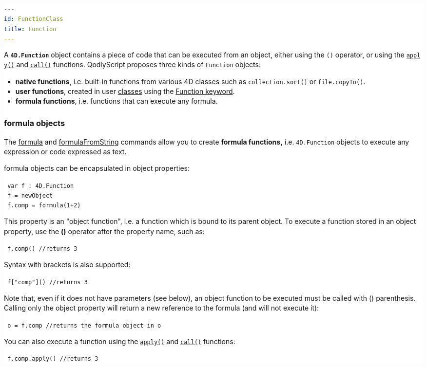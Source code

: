 ```yaml
---
id: FunctionClass
title: Function
---
```



A **`4D.Function`** object contains a piece of code that can be executed from an object, either using the `()` operator, or using the [`apply()`](#apply) and [`call()`](#call) functions. QodlyScript proposes three kinds of `Function` objects:

- **native functions**, i.e. built-in functions from various 4D classes such as `collection.sort()` or `file.copyTo()`.
- **user functions**, created in user [classes](basics/lang-classes.md) using the [Function keyword](basics/lang-classes.md#function).
- **formula functions**, i.e. functions that can execute any formula.  



### formula objects

The [formula](#formula) and [formulaFromString](#formulafromstring) commands allow you to create **formula functions,** i.e. `4D.Function` objects to execute any expression or code expressed as text.

formula objects can be encapsulated in object properties:

```qs
 var f : 4D.Function
 f = newObject
 f.comp = formula(1+2)
```

This property is an "object function", i.e. a function which is bound to its parent object. To execute a function stored in an object property, use the **()** operator after the property name, such as:

```qs
 f.comp() //returns 3
```

Syntax with brackets is also supported:

```qs
 f["comp"]() //returns 3
```

Note that, even if it does not have parameters (see below), an object function to be executed must be called with () parenthesis. Calling only the object property will return a new reference to the formula (and will not execute it):

```qs
 o = f.comp //returns the formula object in o
```

You can also execute a function using the [`apply()`](#apply) and [`call()`](#call) functions:

```qs
 f.comp.apply() //returns 3
```
